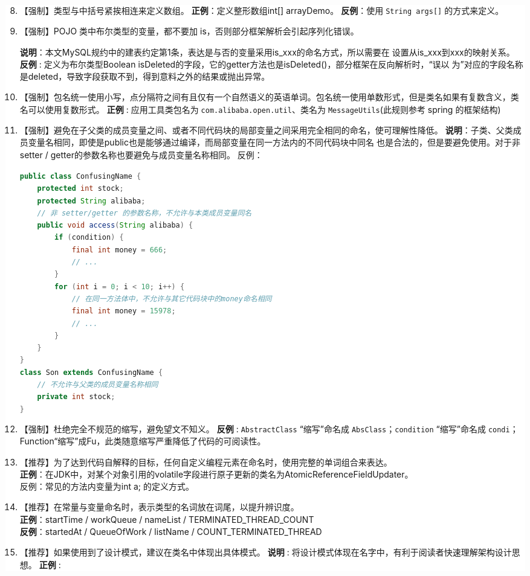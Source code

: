 8. 【强制】类型与中括号紧挨相连来定义数组。
   **正例**：定义整形数组int[] arrayDemo。
   **反例**：使用 `String args[]` 的方式来定义。

9. 【强制】POJO 类中布尔类型的变量，都不要加 is，否则部分框架解析会引起序列化错误。

   **说明**：本文MySQL规约中的建表约定第1条，表达是与否的变量采用is_xxx的命名方式，所以需要在  设置从is_xxx到xxx的映射关系。
   **反例** : 定义为布尔类型Boolean isDeleted的字段，它的getter方法也是isDeleted()，部分框架在反向解析时，“误以 为”对应的字段名称是deleted，导致字段获取不到，得到意料之外的结果或抛出异常。

10. 【强制】包名统一使用小写，点分隔符之间有且仅有一个自然语义的英语单词。包名统一使用单数形式，但是类名如果有复数含义，类名可以使用复数形式。
    **正例** : 应用工具类包名为 `com.alibaba.open.util`、类名为 `MessageUtils`(此规则参考 spring 的框架结构)

11. 【强制】避免在子父类的成员变量之间、或者不同代码块的局部变量之间采用完全相同的命名，使可理解性降低。
    **说明**：子类、父类成员变量名相同，即使是public也是能够通过编译，而局部变量在同一方法内的不同代码块中同名 也是合法的，但是要避免使用。对于非setter / getter的参数名称也要避免与成员变量名称相同。
    反例：

    ```java
    public class ConfusingName { 
        protected int stock; 
        protected String alibaba; 
        // 非 setter/getter 的参数名称，不允许与本类成员变量同名 
        public void access(String alibaba) { 
            if (condition) { 
                final int money = 666; 
                // ... 
            } 
            for (int i = 0; i < 10; i++) { 
                // 在同一方法体中，不允许与其它代码块中的money命名相同 
                final int money = 15978; 
                // ... 
            } 
        } 
    } 
    class Son extends ConfusingName { 
    	// 不允许与父类的成员变量名称相同 
    	private int stock; 
    } 
    ```

12. 【强制】杜绝完全不规范的缩写，避免望文不知义。
    **反例** : `AbstractClass` “缩写”命名成 `AbsClass`；`condition` “缩写”命名成 `condi`；Function“缩写”成Fu，此类随意缩写严重降低了代码的可阅读性。

13. 【推荐】为了达到代码自解释的目标，任何自定义编程元素在命名时，使用完整的单词组合来表达。  
    **正例**：在JDK中，对某个对象引用的volatile字段进行原子更新的类名为AtomicReferenceFieldUpdater。  
    反例：常见的方法内变量为int a; 的定义方式。 

14. 【推荐】在常量与变量命名时，表示类型的名词放在词尾，以提升辨识度。  
    **正例**：startTime / workQueue / nameList / TERMINATED_THREAD_COUNT  
    **反例**：startedAt / QueueOfWork / listName / COUNT_TERMINATED_THREAD  

15. 【推荐】如果使用到了设计模式，建议在类名中体现出具体模式。
    **说明** : 将设计模式体现在名字中，有利于阅读者快速理解架构设计思想。
    **正例** :
